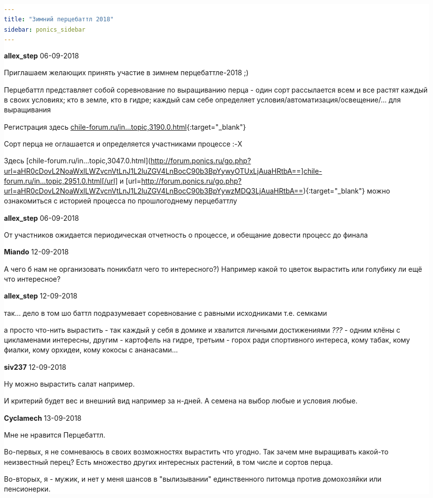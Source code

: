 ```yaml
---
title: "Зимний перцебаттл 2018"
sidebar: ponics_sidebar
---
```


**allex_step** 06-09-2018

Приглашаем желающих принять участие в зимнем перцебаттле-2018 ;) 

Перцебаттл представляет собой соревнование по выращиванию перца - один сорт рассылается всем и все растят каждый в своих условиях; кто в земле, кто в гидре; каждый сам себе определяет условия/автоматизация/освещение/... для выращивания

Регистрация здесь [chile-forum.ru/in...topic,3190.0.html](http://forum.ponics.ru/go.php?url=aHR0cDovL2NoaWxlLWZvcnVtLnJ1L2luZGV4LnBocC90b3BpYywzMTkwLjAuaHRtbA==){:target="_blank"}

Сорт перца не оглашается и определяется участниками процессе :-X 

Здесь [chile-forum.ru/in...topic,3047.0.html](http://forum.ponics.ru/go.php?url=aHR0cDovL2NoaWxlLWZvcnVtLnJ1L2luZGV4LnBocC90b3BpYywyOTUxLjAuaHRtbA==]chile-forum.ru/in...topic,2951.0.html[/url] и [url=http://forum.ponics.ru/go.php?url=aHR0cDovL2NoaWxlLWZvcnVtLnJ1L2luZGV4LnBocC90b3BpYywzMDQ3LjAuaHRtbA==){:target="_blank"} можно ознакомиться с историей процесса по прошлогоднему перцебаттлу


**allex_step** 06-09-2018

От участников ожидается периодическая отчетность о процессе, и обещание довести процесс до финала


**Miando** 12-09-2018

А чего б нам не организовать поникбатл чего то интересного?) Например какой то цветок вырастить или голубику ли ещё что интересное? 


**allex_step** 12-09-2018

так... дело в том шо баттл подразумевает соревнование с равными исходниками т.е. семками

а просто что-нить вырастить - так каждый у себя в домике и хвалится личными достижениями *???* - одним клёны с цикламенами интересны, другим - картофель на гидре, третьим - горох ради спортивного интереса, кому табак, кому фиалки, кому орхидеи, кому кокосы с ананасами...


**siv237** 12-09-2018

Ну можно вырастить салат например.

И критерий будет вес и внешний вид например за н-дней. А семена на выбор любые и условия любые.


**Cyclamech** 13-09-2018

Мне не нравится Перцебаттл.

Во-первых, я не сомневаюсь в своих возможностях вырастить что угодно. Так зачем мне выращивать какой-то неизвестный перец? Есть множество других интересных растений, в том числе и сортов перца.

Во-вторых, я - мужик, и нет у меня шансов в "вылизывании" единственного питомца против домохозяйки или пенсионерки.
